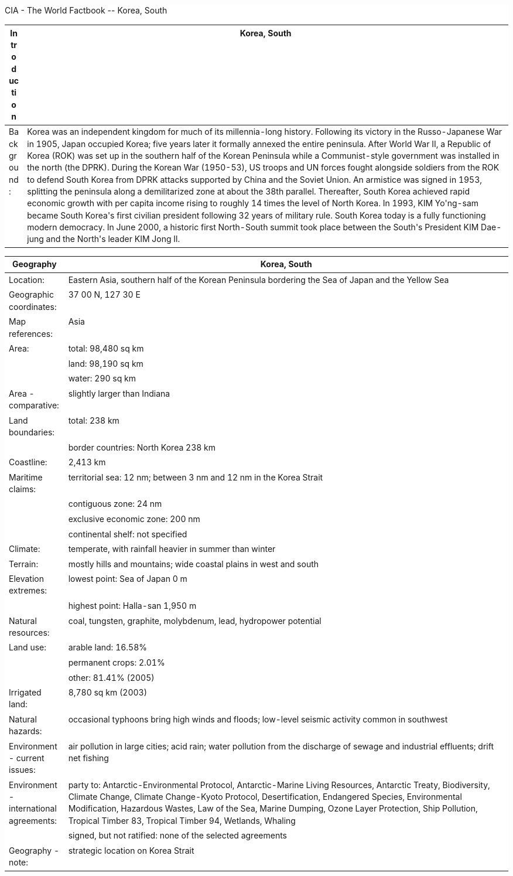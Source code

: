 CIA - The World Factbook -- Korea, South

| Introduction | Korea, South |
| --- | --- |
| Background: | Korea was an independent kingdom for much of its millennia-long history. Following its victory in the Russo-Japanese War in 1905, Japan occupied Korea; five years later it formally annexed the entire peninsula. After World War II, a Republic of Korea (ROK) was set up in the southern half of the Korean Peninsula while a Communist-style government was installed in the north (the DPRK). During the Korean War (1950-53), US troops and UN forces fought alongside soldiers from the ROK to defend South Korea from DPRK attacks supported by China and the Soviet Union. An armistice was signed in 1953, splitting the peninsula along a demilitarized zone at about the 38th parallel. Thereafter, South Korea achieved rapid economic growth with per capita income rising to roughly 14 times the level of North Korea. In 1993, KIM Yo'ng-sam became South Korea's first civilian president following 32 years of military rule. South Korea today is a fully functioning modern democracy. In June 2000, a historic first North-South summit took place between the South's President KIM Dae-jung and the North's leader KIM Jong Il. |

| Geography | Korea, South |
| --- | --- |
| Location: | Eastern Asia, southern half of the Korean Peninsula bordering the Sea of Japan and the Yellow Sea |
| Geographic coordinates: | 37 00 N, 127 30 E |
| Map references: | Asia |
| Area: | total: 98,480 sq km |
| | land: 98,190 sq km |
| | water: 290 sq km |
| Area - comparative: | slightly larger than Indiana |
| Land boundaries: | total: 238 km |
| | border countries: North Korea 238 km |
| Coastline: | 2,413 km |
| Maritime claims: | territorial sea: 12 nm; between 3 nm and 12 nm in the Korea Strait |
| | contiguous zone: 24 nm |
| | exclusive economic zone: 200 nm |
| | continental shelf: not specified |
| Climate: | temperate, with rainfall heavier in summer than winter |
| Terrain: | mostly hills and mountains; wide coastal plains in west and south |
| Elevation extremes: | lowest point: Sea of Japan 0 m |
| | highest point: Halla-san 1,950 m |
| Natural resources: | coal, tungsten, graphite, molybdenum, lead, hydropower potential |
| Land use: | arable land: 16.58% |
| | permanent crops: 2.01% |
| | other: 81.41% (2005) |
| Irrigated land: | 8,780 sq km (2003) |
| Natural hazards: | occasional typhoons bring high winds and floods; low-level seismic activity common in southwest |
| Environment - current issues: | air pollution in large cities; acid rain; water pollution from the discharge of sewage and industrial effluents; drift net fishing |
| Environment - international agreements: | party to: Antarctic-Environmental Protocol, Antarctic-Marine Living Resources, Antarctic Treaty, Biodiversity, Climate Change, Climate Change-Kyoto Protocol, Desertification, Endangered Species, Environmental Modification, Hazardous Wastes, Law of the Sea, Marine Dumping, Ozone Layer Protection, Ship Pollution, Tropical Timber 83, Tropical Timber 94, Wetlands, Whaling |
| | signed, but not ratified: none of the selected agreements |
| Geography - note: | strategic location on Korea Strait |
